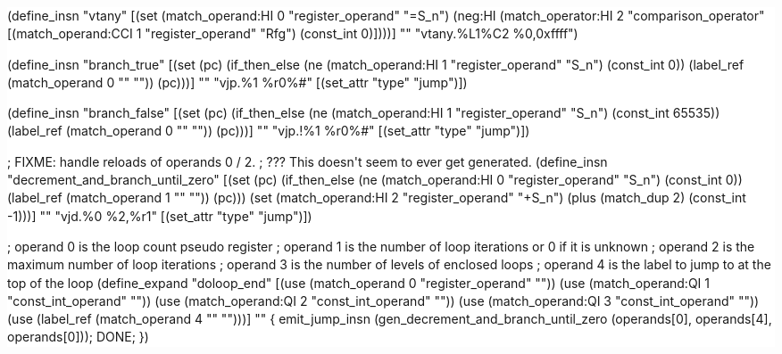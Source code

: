 (define_insn "vtany"
  [(set (match_operand:HI 0 "register_operand" "=S_n")
	(neg:HI (match_operator:HI 2 "comparison_operator"
		  [(match_operand:CCI 1 "register_operand" "Rfg")
		   (const_int 0)])))]
  ""
  "vtany.%L1%C2 %0,0xffff")

(define_insn "branch_true"
  [(set (pc)
   (if_then_else (ne (match_operand:HI 1 "register_operand" "S_n")
		     (const_int 0))
		 (label_ref (match_operand 0 "" "")) (pc)))]
  ""
  "vjp.%1 %r0%#"
  [(set_attr "type" "jump")])

(define_insn "branch_false"
  [(set (pc)
   (if_then_else (ne (match_operand:HI 1 "register_operand" "S_n")
		     (const_int 65535))
		 (label_ref (match_operand 0 "" "")) (pc)))]
  ""
  "vjp.!%1 %r0%#"
  [(set_attr "type" "jump")])

; FIXME: handle reloads of operands 0 / 2.
; ??? This doesn't seem to ever get generated.
(define_insn "decrement_and_branch_until_zero"
  [(set (pc)
   (if_then_else (ne (match_operand:HI 0 "register_operand" "S_n")
		     (const_int 0))
		 (label_ref (match_operand 1 "" "")) (pc)))
   (set (match_operand:HI 2 "register_operand" "+S_n")
	(plus (match_dup 2) (const_int -1)))]
  ""
  "vjd.%0 %2,%r1"
  [(set_attr "type" "jump")])

; operand 0 is the loop count pseudo register
; operand 1 is the number of loop iterations or 0 if it is unknown
; operand 2 is the maximum number of loop iterations
; operand 3 is the number of levels of enclosed loops
; operand 4 is the label to jump to at the top of the loop
(define_expand "doloop_end"
  [(use (match_operand 0 "register_operand" ""))
   (use (match_operand:QI 1 "const_int_operand" ""))
   (use (match_operand:QI 2 "const_int_operand" ""))
   (use (match_operand:QI 3 "const_int_operand" ""))
   (use (label_ref (match_operand 4 "" "")))]
  ""
{
  emit_jump_insn (gen_decrement_and_branch_until_zero (operands[0], operands[4],
						       operands[0]));
  DONE;
})
